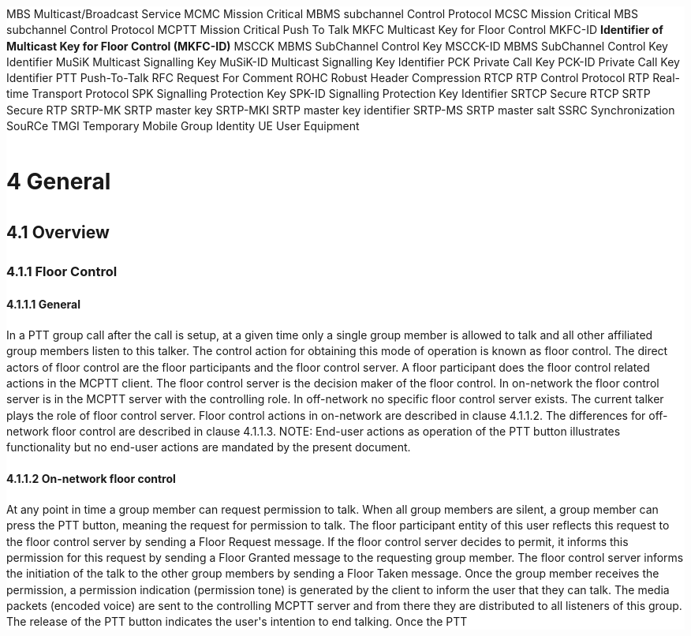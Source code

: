 MBS Multicast/Broadcast Service
MCMC Mission Critical MBMS subchannel Control Protocol
MCSC Mission Critical MBS subchannel Control Protocol
MCPTT Mission Critical Push To Talk
MKFC Multicast Key for Floor Control
MKFC-ID **Identifier of Multicast Key for Floor Control (MKFC-ID)**
MSCCK MBMS SubChannel Control Key
MSCCK-ID MBMS SubChannel Control Key Identifier
MuSiK Multicast Signalling Key
MuSiK-ID Multicast Signalling Key Identifier
PCK Private Call Key
PCK-ID Private Call Key Identifier
PTT Push-To-Talk
RFC Request For Comment
ROHC Robust Header Compression
RTCP RTP Control Protocol
RTP Real-time Transport Protocol
SPK Signalling Protection Key
SPK-ID Signalling Protection Key Identifier
SRTCP Secure RTCP
SRTP Secure RTP
SRTP-MK SRTP master key
SRTP-MKI SRTP master key identifier
SRTP-MS SRTP master salt
SSRC Synchronization SouRCe
TMGI Temporary Mobile Group Identity
UE User Equipment
# 4 General
## 4.1 Overview
### 4.1.1 Floor Control
#### 4.1.1.1 General
In a PTT group call after the call is setup, at a given time only a single
group member is allowed to talk and all other affiliated group members listen
to this talker. The control action for obtaining this mode of operation is
known as floor control. The direct actors of floor control are the floor
participants and the floor control server. A floor participant does the floor
control related actions in the MCPTT client. The floor control server is the
decision maker of the floor control. In on-network the floor control server is
in the MCPTT server with the controlling role. In off-network no specific
floor control server exists. The current talker plays the role of floor
control server.
Floor control actions in on-network are described in clause 4.1.1.2. The
differences for off-network floor control are described in clause 4.1.1.3.
NOTE: End-user actions as operation of the PTT button illustrates
functionality but no end-user actions are mandated by the present document.
#### 4.1.1.2 On-network floor control
At any point in time a group member can request permission to talk.
When all group members are silent, a group member can press the PTT button,
meaning the request for permission to talk. The floor participant entity of
this user reflects this request to the floor control server by sending a Floor
Request message. If the floor control server decides to permit, it informs
this permission for this request by sending a Floor Granted message to the
requesting group member. The floor control server informs the initiation of
the talk to the other group members by sending a Floor Taken message. Once the
group member receives the permission, a permission indication (permission
tone) is generated by the client to inform the user that they can talk. The
media packets (encoded voice) are sent to the controlling MCPTT server and
from there they are distributed to all listeners of this group. The release of
the PTT button indicates the user\'s intention to end talking. Once the PTT